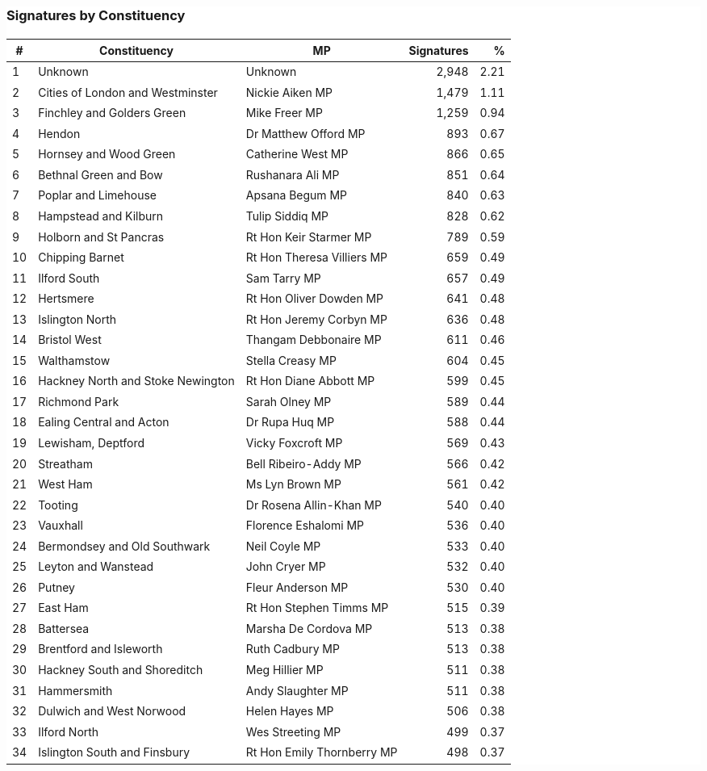### Signatures by Constituency

| # | Constituency | MP | Signatures | % |
| - | - | - | -: | -: |
| 1 | Unknown | Unknown | 2,948 | 2.21 |
| 2 | Cities of London and Westminster | Nickie Aiken MP | 1,479 | 1.11 |
| 3 | Finchley and Golders Green | Mike Freer MP | 1,259 | 0.94 |
| 4 | Hendon | Dr Matthew Offord MP | 893 | 0.67 |
| 5 | Hornsey and Wood Green | Catherine West MP | 866 | 0.65 |
| 6 | Bethnal Green and Bow | Rushanara Ali MP | 851 | 0.64 |
| 7 | Poplar and Limehouse | Apsana Begum MP | 840 | 0.63 |
| 8 | Hampstead and Kilburn | Tulip Siddiq MP | 828 | 0.62 |
| 9 | Holborn and St Pancras | Rt Hon Keir Starmer MP | 789 | 0.59 |
| 10 | Chipping Barnet | Rt Hon Theresa Villiers MP | 659 | 0.49 |
| 11 | Ilford South | Sam Tarry MP | 657 | 0.49 |
| 12 | Hertsmere | Rt Hon Oliver Dowden MP | 641 | 0.48 |
| 13 | Islington North | Rt Hon Jeremy Corbyn MP | 636 | 0.48 |
| 14 | Bristol West | Thangam Debbonaire MP | 611 | 0.46 |
| 15 | Walthamstow | Stella Creasy MP | 604 | 0.45 |
| 16 | Hackney North and Stoke Newington | Rt Hon Diane Abbott MP | 599 | 0.45 |
| 17 | Richmond Park | Sarah Olney MP | 589 | 0.44 |
| 18 | Ealing Central and Acton | Dr Rupa Huq MP | 588 | 0.44 |
| 19 | Lewisham, Deptford | Vicky Foxcroft MP | 569 | 0.43 |
| 20 | Streatham | Bell Ribeiro-Addy MP | 566 | 0.42 |
| 21 | West Ham | Ms Lyn Brown MP | 561 | 0.42 |
| 22 | Tooting | Dr Rosena Allin-Khan MP | 540 | 0.40 |
| 23 | Vauxhall | Florence Eshalomi MP | 536 | 0.40 |
| 24 | Bermondsey and Old Southwark | Neil Coyle MP | 533 | 0.40 |
| 25 | Leyton and Wanstead | John Cryer MP | 532 | 0.40 |
| 26 | Putney | Fleur Anderson MP | 530 | 0.40 |
| 27 | East Ham | Rt Hon Stephen Timms MP | 515 | 0.39 |
| 28 | Battersea | Marsha De Cordova MP | 513 | 0.38 |
| 29 | Brentford and Isleworth | Ruth Cadbury MP | 513 | 0.38 |
| 30 | Hackney South and Shoreditch | Meg Hillier MP | 511 | 0.38 |
| 31 | Hammersmith | Andy Slaughter MP | 511 | 0.38 |
| 32 | Dulwich and West Norwood | Helen Hayes MP | 506 | 0.38 |
| 33 | Ilford North | Wes Streeting MP | 499 | 0.37 |
| 34 | Islington South and Finsbury | Rt Hon Emily Thornberry MP | 498 | 0.37 |